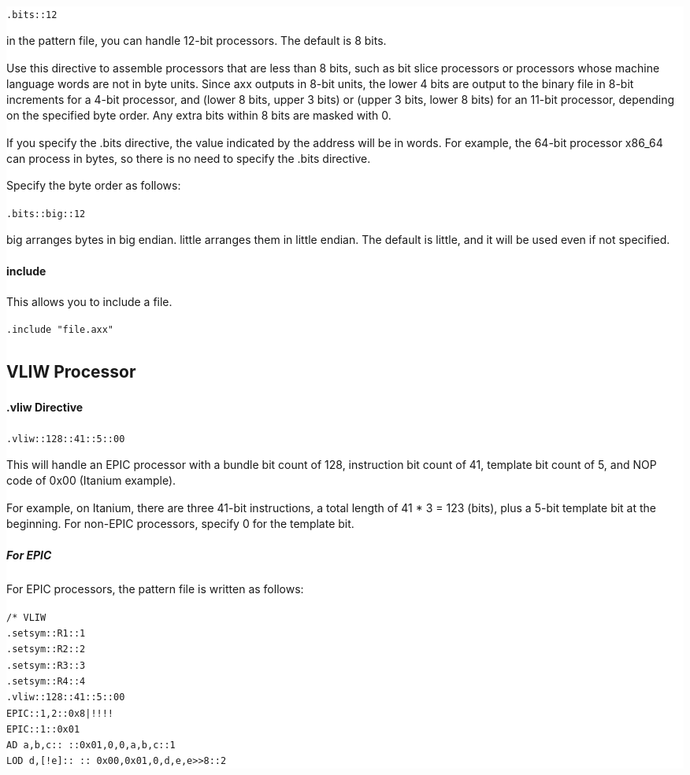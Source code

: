 ```
.bits::12
```

in the pattern file, you can handle 12-bit processors. The default is 8 bits.

Use this directive to assemble processors that are less than 8 bits, such as bit slice processors or processors whose machine language words are not in byte units. Since axx outputs in 8-bit units, the lower 4 bits are output to the binary file in 8-bit increments for a 4-bit processor, and (lower 8 bits, upper 3 bits) or (upper 3 bits, lower 8 bits) for an 11-bit processor, depending on the specified byte order. Any extra bits within 8 bits are masked with 0.

If you specify the .bits directive, the value indicated by the address will be in words. For example, the 64-bit processor x86_64 can process in bytes, so there is no need to specify the .bits directive.

Specify the byte order as follows:

```
.bits::big::12
```

big arranges bytes in big endian. little arranges them in little endian.
The default is little, and it will be used even if not specified.

#### include

This allows you to include a file.

```
.include "file.axx"
```

## VLIW Processor

#### .vliw Directive

```
.vliw::128::41::5::00
```

This will handle an EPIC processor with a bundle bit count of 128, instruction bit count of 41, template bit count of 5, and NOP code of 0x00 (Itanium example).

For example, on Itanium, there are three 41-bit instructions, a total length of 41 * 3 = 123 (bits), plus a 5-bit template bit at the beginning. For non-EPIC processors, specify 0 for the template bit.

##### For EPIC
For EPIC processors, the pattern file is written as follows:

```
/* VLIW
.setsym::R1::1
.setsym::R2::2
.setsym::R3::3
.setsym::R4::4
.vliw::128::41::5::00
EPIC::1,2::0x8|!!!!
EPIC::1::0x01
AD a,b,c:: ::0x01,0,0,a,b,c::1
LOD d,[!e]:: :: 0x00,0x01,0,d,e,e>>8::2
```
